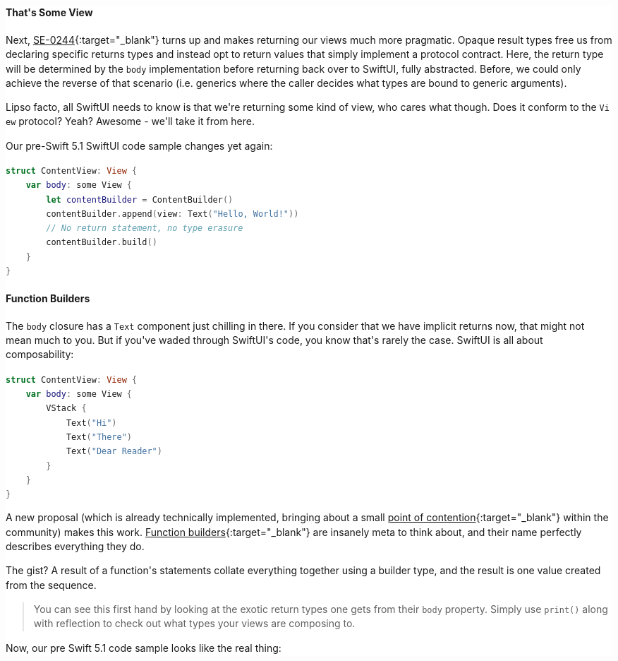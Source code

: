 #### That's Some View
Next, [SE-0244](https://github.com/apple/swift-evolution/blob/master/proposals/0244-opaque-result-types.md){:target="_blank"} turns up and makes returning our views much more pragmatic. Opaque result types free us from declaring specific returns types and instead opt to return values that simply implement a protocol contract. Here, the return type will be determined by the `body` implementation before returning back over to SwiftUI, fully abstracted. Before, we could only achieve the reverse of that scenario (i.e. generics where the caller decides what types are bound to generic arguments).

Lipso facto, all SwiftUI needs to know is that we're returning some kind of view, who cares what though. Does it conform to the `View` protocol? Yeah? Awesome - we'll take it from here.

Our pre-Swift 5.1 SwiftUI code sample changes yet again:

```swift
struct ContentView: View {
    var body: some View {
        let contentBuilder = ContentBuilder()
        contentBuilder.append(view: Text("Hello, World!"))
        // No return statement, no type erasure
        contentBuilder.build()
    }
}
```

#### Function Builders
The `body` closure has a `Text` component just chilling in there. If you consider that we have implicit returns now, that might not mean much to you. But if you've waded through SwiftUI's code, you know that's rarely the case. SwiftUI is all about composability:

```swift
struct ContentView: View {
    var body: some View {
        VStack {
            Text("Hi")
            Text("There")
            Text("Dear Reader")
        }
    }
}
```
A new proposal (which is already technically implemented, bringing about a small [point of contention](https://forums.swift.org/t/important-evolution-discussion-of-the-new-dsl-feature-behind-swiftui/25168){:target="_blank"} within the community) makes this work. [Function builders](https://github.com/apple/swift-evolution/blob/9992cf3c11c2d5e0ea20bee98657d93902d5b174/proposals/XXXX-function-builders.md){:target="_blank"} are insanely meta to think about, and their name perfectly describes everything they do.

The gist? A result of a function's statements collate everything together using a builder type, and the result is one value created from the sequence.

> You can see this first hand by looking at the exotic return types one gets from their `body` property. Simply use `print()` along with reflection to check out what types your views are composing to.

Now, our pre Swift 5.1 code sample looks like the real thing:
